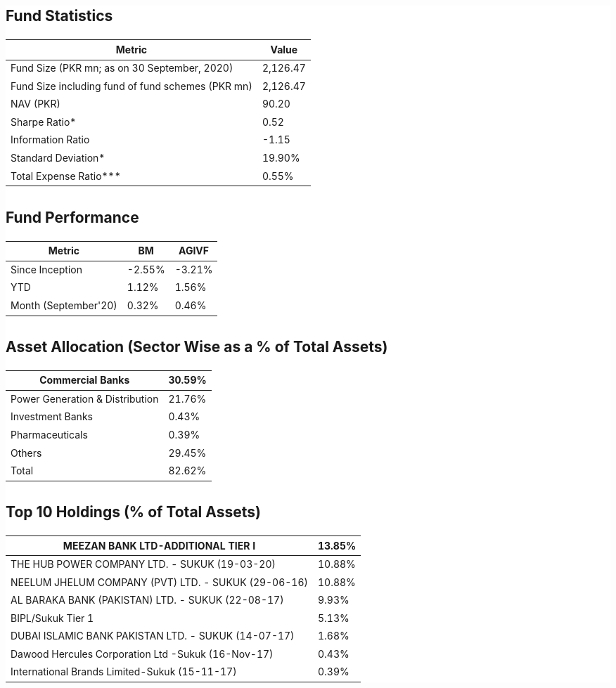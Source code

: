 ## Fund Statistics

| Metric                                            | Value    |
| ------------------------------------------------- | -------- |
| Fund Size (PKR mn; as on 30 September, 2020)      | 2,126.47 |
| Fund Size including fund of fund schemes (PKR mn) | 2,126.47 |
| NAV (PKR)                                         | 90.20    |
| Sharpe Ratio\*                                    | 0.52     |
| Information Ratio                                 | -1.15    |
| Standard Deviation\*                              | 19.90%   |
| Total Expense Ratio\*\*\*                         | 0.55%    |

## Fund Performance

| Metric               | BM     | AGIVF  |
| -------------------- | ------ | ------ |
| Since Inception      | -2.55% | -3.21% |
| YTD                  | 1.12%  | 1.56%  |
| Month (September'20) | 0.32%  | 0.46%  |

## Asset Allocation (Sector Wise as a % of Total Assets)

| Commercial Banks                | 30.59% |
| ------------------------------- | ------ |
| Power Generation & Distribution | 21.76% |
| Investment Banks                | 0.43%  |
| Pharmaceuticals                 | 0.39%  |
| Others                          | 29.45% |
| Total                           | 82.62% |

## Top 10 Holdings (% of Total Assets)

| MEEZAN BANK LTD-ADDITIONAL TIER I                   | 13.85% |
| --------------------------------------------------- | ------ |
| THE HUB POWER COMPANY LTD. - SUKUK (19-03-20)       | 10.88% |
| NEELUM JHELUM COMPANY (PVT) LTD. - SUKUK (29-06-16) | 10.88% |
| AL BARAKA BANK (PAKISTAN) LTD. - SUKUK (22-08-17)   | 9.93%  |
| BIPL/Sukuk Tier 1                                   | 5.13%  |
| DUBAI ISLAMIC BANK PAKISTAN LTD. - SUKUK (14-07-17) | 1.68%  |
| Dawood Hercules Corporation Ltd -Sukuk (16-Nov-17)  | 0.43%  |
| International Brands Limited-Sukuk (15-11-17)       | 0.39%  |
